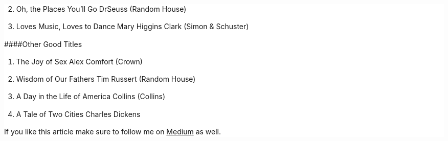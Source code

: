2. Oh, the Places You’ll Go 
DrSeuss (Random House)

3. Loves Music, Loves to Dance 
Mary Higgins Clark (Simon & Schuster)

####Other Good Titles

1. The Joy of Sex 
Alex Comfort (Crown)

2. Wisdom of Our Fathers 
Tim Russert (Random House)

3. A Day in the Life of America 
Collins (Collins)

4. A Tale of Two Cities
Charles Dickens

If you like this article make sure to follow me on [Medium](https://medium.com/@martincimerman/kickstarting-my-brain-48ce71660e6f) as well.
